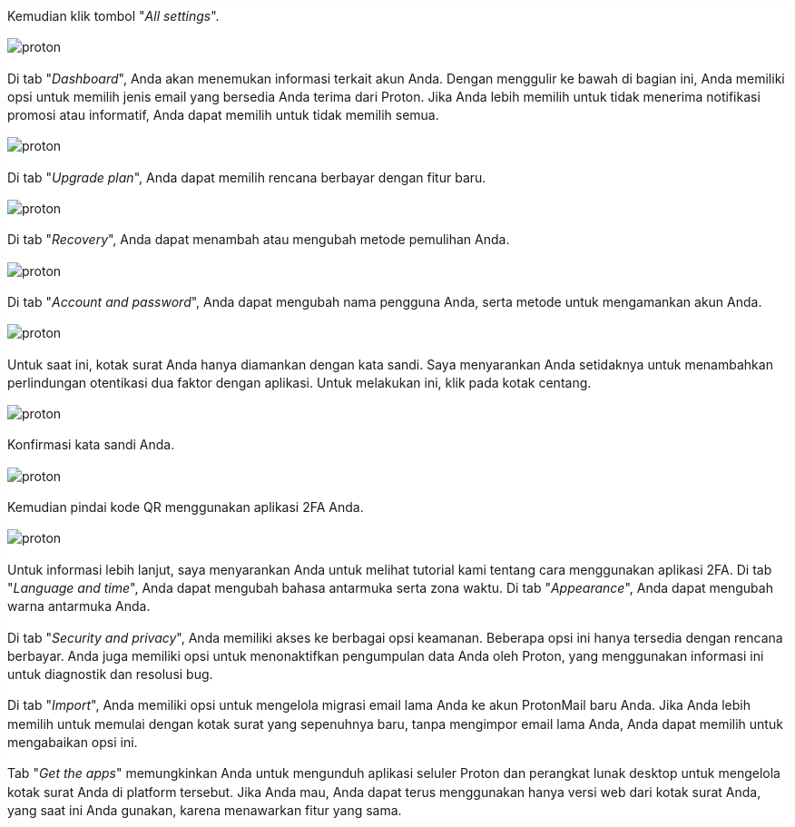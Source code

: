 Kemudian klik tombol "*All settings*".

![proton](assets/notext/15.webp)

Di tab "*Dashboard*", Anda akan menemukan informasi terkait akun Anda. Dengan menggulir ke bawah di bagian ini, Anda memiliki opsi untuk memilih jenis email yang bersedia Anda terima dari Proton. Jika Anda lebih memilih untuk tidak menerima notifikasi promosi atau informatif, Anda dapat memilih untuk tidak memilih semua.

![proton](assets/notext/16.webp)

Di tab "*Upgrade plan*", Anda dapat memilih rencana berbayar dengan fitur baru.

![proton](assets/notext/17.webp)

Di tab "*Recovery*", Anda dapat menambah atau mengubah metode pemulihan Anda.

![proton](assets/notext/18.webp)

Di tab "*Account and password*", Anda dapat mengubah nama pengguna Anda, serta metode untuk mengamankan akun Anda.

![proton](assets/notext/19.webp)

Untuk saat ini, kotak surat Anda hanya diamankan dengan kata sandi. Saya menyarankan Anda setidaknya untuk menambahkan perlindungan otentikasi dua faktor dengan aplikasi. Untuk melakukan ini, klik pada kotak centang.

![proton](assets/notext/20.webp)

Konfirmasi kata sandi Anda.

![proton](assets/notext/21.webp)

Kemudian pindai kode QR menggunakan aplikasi 2FA Anda.

![proton](assets/notext/22.webp)

Untuk informasi lebih lanjut, saya menyarankan Anda untuk melihat tutorial kami tentang cara menggunakan aplikasi 2FA.
Di tab "*Language and time*", Anda dapat mengubah bahasa antarmuka serta zona waktu.
Di tab "*Appearance*", Anda dapat mengubah warna antarmuka Anda.

Di tab "*Security and privacy*", Anda memiliki akses ke berbagai opsi keamanan. Beberapa opsi ini hanya tersedia dengan rencana berbayar. Anda juga memiliki opsi untuk menonaktifkan pengumpulan data Anda oleh Proton, yang menggunakan informasi ini untuk diagnostik dan resolusi bug.

Di tab "*Import*", Anda memiliki opsi untuk mengelola migrasi email lama Anda ke akun ProtonMail baru Anda. Jika Anda lebih memilih untuk memulai dengan kotak surat yang sepenuhnya baru, tanpa mengimpor email lama Anda, Anda dapat memilih untuk mengabaikan opsi ini.

Tab "*Get the apps*" memungkinkan Anda untuk mengunduh aplikasi seluler Proton dan perangkat lunak desktop untuk mengelola kotak surat Anda di platform tersebut. Jika Anda mau, Anda dapat terus menggunakan hanya versi web dari kotak surat Anda, yang saat ini Anda gunakan, karena menawarkan fitur yang sama.
